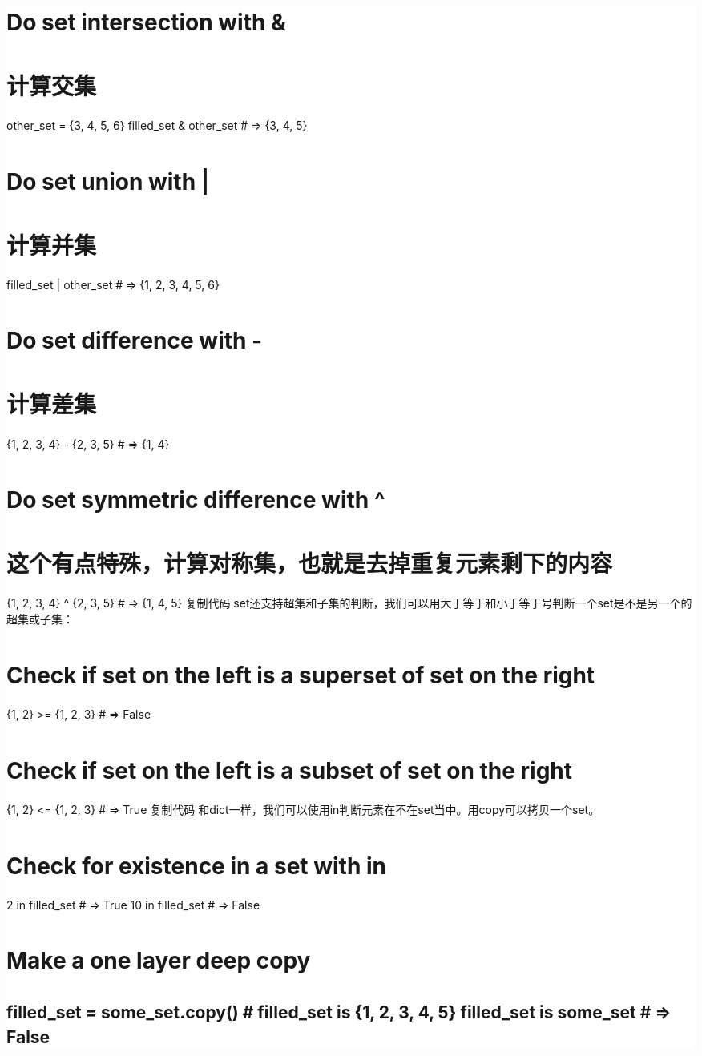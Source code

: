 # Do set intersection with &
# 计算交集
other_set = {3, 4, 5, 6}
filled_set & other_set  # => {3, 4, 5}

# Do set union with |
# 计算并集
filled_set | other_set  # => {1, 2, 3, 4, 5, 6}

# Do set difference with -
# 计算差集
{1, 2, 3, 4} - {2, 3, 5}  # => {1, 4}

# Do set symmetric difference with ^
# 这个有点特殊，计算对称集，也就是去掉重复元素剩下的内容
{1, 2, 3, 4} ^ {2, 3, 5}  # => {1, 4, 5}
复制代码
set还支持超集和子集的判断，我们可以用大于等于和小于等于号判断一个set是不是另一个的超集或子集：
# Check if set on the left is a superset of set on the right
{1, 2} >= {1, 2, 3} # => False

# Check if set on the left is a subset of set on the right
{1, 2} <= {1, 2, 3} # => True
复制代码
和dict一样，我们可以使用in判断元素在不在set当中。用copy可以拷贝一个set。
# Check for existence in a set with in
2 in filled_set   # => True
10 in filled_set  # => False

# Make a one layer deep copy
filled_set = some_set.copy()  # filled_set is {1, 2, 3, 4, 5}
filled_set is some_set        # => False
------------------------------